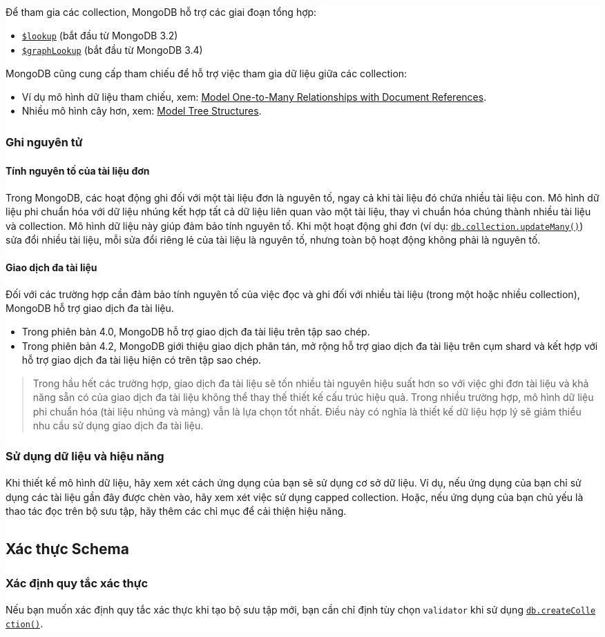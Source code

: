 Để tham gia các collection, MongoDB hỗ trợ các giai đoạn tổng hợp:

- [`$lookup`](https://docs.mongodb.com/manual/reference/operator/aggregation/lookup/#pipe._S_lookup) (bắt đầu từ MongoDB 3.2)
- [`$graphLookup`](https://docs.mongodb.com/manual/reference/operator/aggregation/graphLookup/#pipe._S_graphLookup) (bắt đầu từ MongoDB 3.4)

MongoDB cũng cung cấp tham chiếu để hỗ trợ việc tham gia dữ liệu giữa các collection:

- Ví dụ mô hình dữ liệu tham chiếu, xem: [Model One-to-Many Relationships with Document References](https://docs.mongodb.com/manual/tutorial/model-referenced-one-to-many-relationships-between-documents/#data-modeling-publisher-and-books).
- Nhiều mô hình cây hơn, xem: [Model Tree Structures](https://docs.mongodb.com/manual/applications/data-models-tree-structures/).

### Ghi nguyên tử

#### Tính nguyên tố của tài liệu đơn

Trong MongoDB, các hoạt động ghi đối với một tài liệu đơn là nguyên tố, ngay cả khi tài liệu đó chứa nhiều tài liệu con. Mô hình dữ liệu phi chuẩn hóa với dữ liệu nhúng kết hợp tất cả dữ liệu liên quan vào một tài liệu, thay vì chuẩn hóa chúng thành nhiều tài liệu và collection. Mô hình dữ liệu này giúp đảm bảo tính nguyên tố. Khi một hoạt động ghi đơn (ví dụ: [`db.collection.updateMany()`](https://docs.mongodb.com/manual/reference/method/db.collection.updateMany/#db.collection.updateMany)) sửa đổi nhiều tài liệu, mỗi sửa đổi riêng lẻ của tài liệu là nguyên tố, nhưng toàn bộ hoạt động không phải là nguyên tố.

#### Giao dịch đa tài liệu

Đối với các trường hợp cần đảm bảo tính nguyên tố của việc đọc và ghi đối với nhiều tài liệu (trong một hoặc nhiều collection), MongoDB hỗ trợ giao dịch đa tài liệu.

- Trong phiên bản 4.0, MongoDB hỗ trợ giao dịch đa tài liệu trên tập sao chép.
- Trong phiên bản 4.2, MongoDB giới thiệu giao dịch phân tán, mở rộng hỗ trợ giao dịch đa tài liệu trên cụm shard và kết hợp với hỗ trợ giao dịch đa tài liệu hiện có trên tập sao chép.

> Trong hầu hết các trường hợp, giao dịch đa tài liệu sẽ tốn nhiều tài nguyên hiệu suất hơn so với việc ghi đơn tài liệu và khả năng sẵn có của giao dịch đa tài liệu không thể thay thế thiết kế cấu trúc hiệu quả. Trong nhiều trường hợp, mô hình dữ liệu phi chuẩn hóa (tài liệu nhúng và mảng) vẫn là lựa chọn tốt nhất. Điều này có nghĩa là thiết kế dữ liệu hợp lý sẽ giảm thiểu nhu cầu sử dụng giao dịch đa tài liệu.

### Sử dụng dữ liệu và hiệu năng

Khi thiết kế mô hình dữ liệu, hãy xem xét cách ứng dụng của bạn sẽ sử dụng cơ sở dữ liệu. Ví dụ, nếu ứng dụng của bạn chỉ sử dụng các tài liệu gần đây được chèn vào, hãy xem xét việc sử dụng capped collection. Hoặc, nếu ứng dụng của bạn chủ yếu là thao tác đọc trên bộ sưu tập, hãy thêm các chỉ mục để cải thiện hiệu năng.

## Xác thực Schema

### Xác định quy tắc xác thực

Nếu bạn muốn xác định quy tắc xác thực khi tạo bộ sưu tập mới, bạn cần chỉ định tùy chọn `validator` khi sử dụng [`db.createCollection()`](https://docs.mongodb.com/manual/reference/method/db.createCollection/#db.createCollection).
